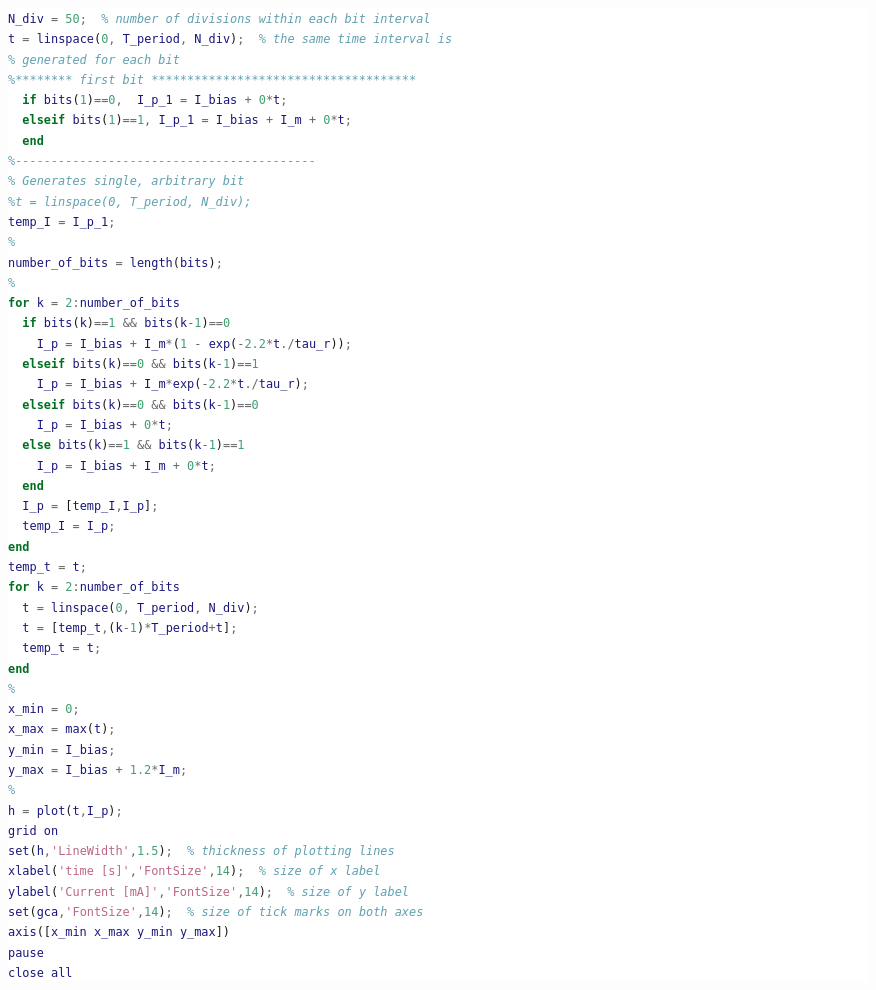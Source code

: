 ```matlab
N_div = 50;  % number of divisions within each bit interval
t = linspace(0, T_period, N_div);  % the same time interval is
% generated for each bit
%******** first bit *************************************
  if bits(1)==0,  I_p_1 = I_bias + 0*t;
  elseif bits(1)==1, I_p_1 = I_bias + I_m + 0*t;
  end
%------------------------------------------
% Generates single, arbitrary bit
%t = linspace(0, T_period, N_div);
temp_I = I_p_1;
%
number_of_bits = length(bits);
%
for k = 2:number_of_bits
  if bits(k)==1 && bits(k-1)==0
  	I_p = I_bias + I_m*(1 - exp(-2.2*t./tau_r));
  elseif bits(k)==0 && bits(k-1)==1
  	I_p = I_bias + I_m*exp(-2.2*t./tau_r);
  elseif bits(k)==0 && bits(k-1)==0
  	I_p = I_bias + 0*t;
  else bits(k)==1 && bits(k-1)==1
  	I_p = I_bias + I_m + 0*t;
  end
  I_p = [temp_I,I_p];
  temp_I = I_p;
end
temp_t = t;
for k = 2:number_of_bits
  t = linspace(0, T_period, N_div);
  t = [temp_t,(k-1)*T_period+t];
  temp_t = t;
end
%
x_min = 0;
x_max = max(t);
y_min = I_bias;
y_max = I_bias + 1.2*I_m;
%
h = plot(t,I_p);
grid on
set(h,'LineWidth',1.5);  % thickness of plotting lines
xlabel('time [s]','FontSize',14);  % size of x label
ylabel('Current [mA]','FontSize',14);  % size of y label
set(gca,'FontSize',14);  % size of tick marks on both axes
axis([x_min x_max y_min y_max])
pause
close all
```
